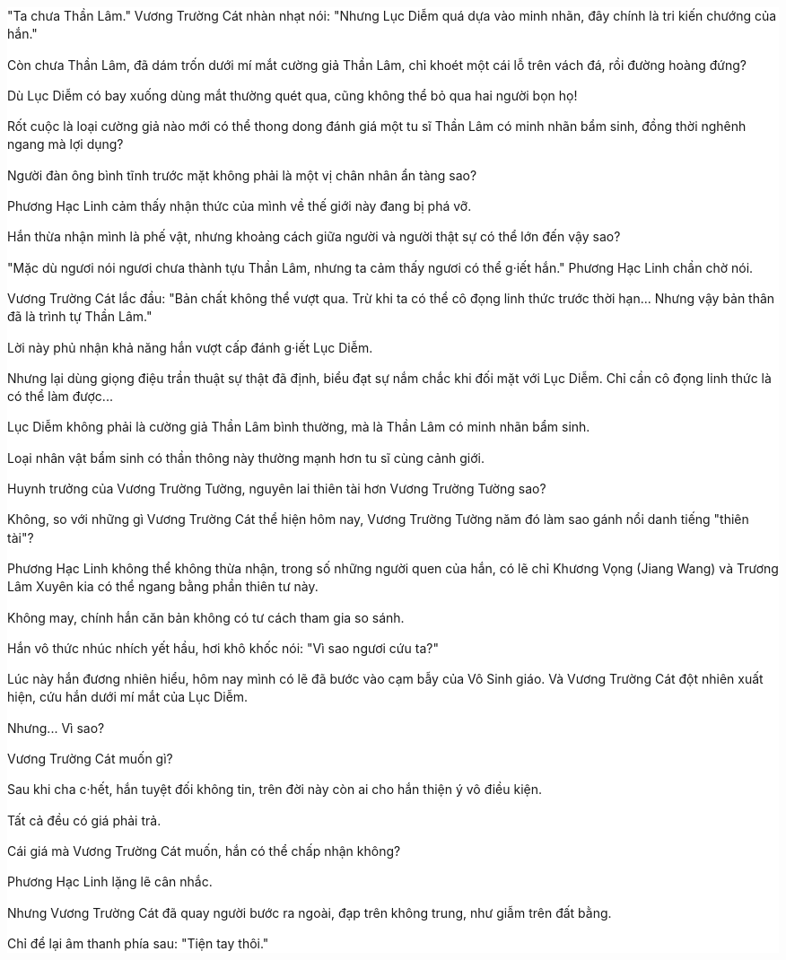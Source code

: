 "Ta chưa Thần Lâm." Vương Trường Cát nhàn nhạt nói: "Nhưng Lục Diễm quá dựa vào minh nhãn, đây chính là tri kiến chướng của hắn."

Còn chưa Thần Lâm, đã dám trốn dưới mí mắt cường giả Thần Lâm, chỉ khoét một cái lỗ trên vách đá, rồi đường hoàng đứng?

Dù Lục Diễm có bay xuống dùng mắt thường quét qua, cũng không thể bỏ qua hai người bọn họ!

Rốt cuộc là loại cường giả nào mới có thể thong dong đánh giá một tu sĩ Thần Lâm có minh nhãn bẩm sinh, đồng thời nghênh ngang mà lợi dụng?

Người đàn ông bình tĩnh trước mặt không phải là một vị chân nhân ẩn tàng sao?

Phương Hạc Linh cảm thấy nhận thức của mình về thế giới này đang bị phá vỡ.

Hắn thừa nhận mình là phế vật, nhưng khoảng cách giữa người và người thật sự có thể lớn đến vậy sao?

"Mặc dù ngươi nói ngươi chưa thành tựu Thần Lâm, nhưng ta cảm thấy ngươi có thể g·iết hắn." Phương Hạc Linh chần chờ nói.

Vương Trường Cát lắc đầu: "Bản chất không thể vượt qua. Trừ khi ta có thể cô đọng linh thức trước thời hạn... Nhưng vậy bản thân đã là trình tự Thần Lâm."

Lời này phủ nhận khả năng hắn vượt cấp đánh g·iết Lục Diễm.

Nhưng lại dùng giọng điệu trần thuật sự thật đã định, biểu đạt sự nắm chắc khi đối mặt với Lục Diễm. Chỉ cần cô đọng linh thức là có thể làm được...

Lục Diễm không phải là cường giả Thần Lâm bình thường, mà là Thần Lâm có minh nhãn bẩm sinh.

Loại nhân vật bẩm sinh có thần thông này thường mạnh hơn tu sĩ cùng cảnh giới.

Huynh trưởng của Vương Trường Tường, nguyên lai thiên tài hơn Vương Trường Tường sao?

Không, so với những gì Vương Trường Cát thể hiện hôm nay, Vương Trường Tường năm đó làm sao gánh nổi danh tiếng "thiên tài"?

Phương Hạc Linh không thể không thừa nhận, trong số những người quen của hắn, có lẽ chỉ Khương Vọng (Jiang Wang) và Trương Lâm Xuyên kia có thể ngang bằng phần thiên tư này.

Không may, chính hắn căn bản không có tư cách tham gia so sánh.

Hắn vô thức nhúc nhích yết hầu, hơi khô khốc nói: "Vì sao ngươi cứu ta?"

Lúc này hắn đương nhiên hiểu, hôm nay mình có lẽ đã bước vào cạm bẫy của Vô Sinh giáo. Và Vương Trường Cát đột nhiên xuất hiện, cứu hắn dưới mí mắt của Lục Diễm.

Nhưng... Vì sao?

Vương Trường Cát muốn gì?

Sau khi cha c·hết, hắn tuyệt đối không tin, trên đời này còn ai cho hắn thiện ý vô điều kiện.

Tất cả đều có giá phải trả.

Cái giá mà Vương Trường Cát muốn, hắn có thể chấp nhận không?

Phương Hạc Linh lặng lẽ cân nhắc.

Nhưng Vương Trường Cát đã quay người bước ra ngoài, đạp trên không trung, như giẫm trên đất bằng.

Chỉ để lại âm thanh phía sau: "Tiện tay thôi."
